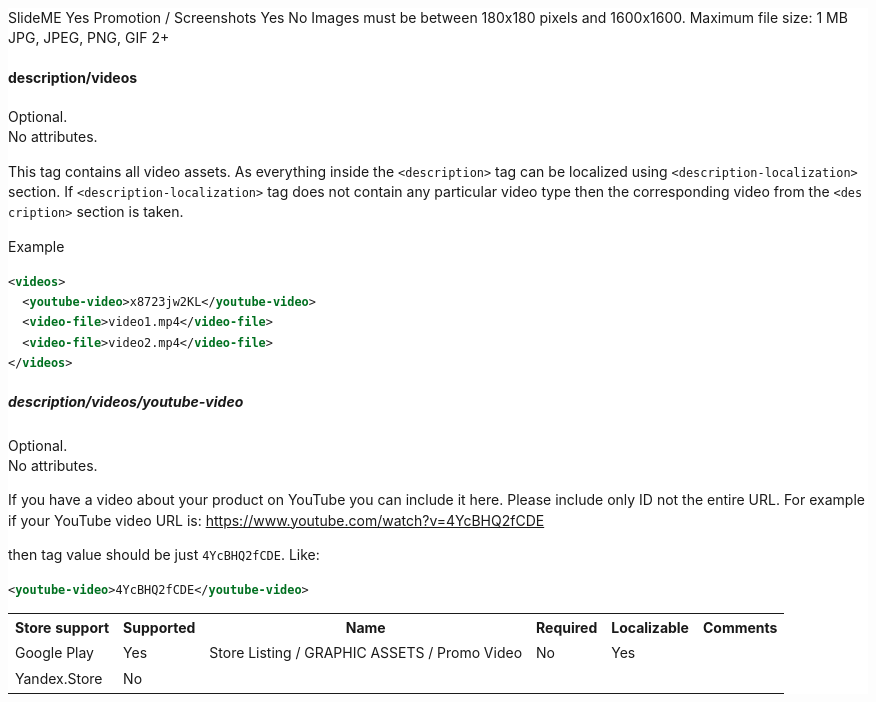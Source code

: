   <tr>
    <td>SlideME</td>
    <td>Yes</td>
    <td>Promotion / Screenshots</td>
    <td>Yes</td>
    <td>No</td>
    <td>Images must be between 180x180 pixels and 1600x1600. Maximum file size: 1 MB</td>
    <td>JPG, JPEG, PNG, GIF</td>
    <!-- todo do they have a limit? didn't find it-->
    <td>2+</td>
  </tr>
  
</table>

#### <a name="description-videos"/>description/videos

Optional.  
No attributes.

This tag contains all video assets. As everything inside the `<description>` tag can be localized using `<description-localization>` section. If `<description-localization>` tag does not contain any particular video type then the corresponding video from the `<description>` section is taken.

Example
```xml
<videos>
  <youtube-video>x8723jw2KL</youtube-video>
  <video-file>video1.mp4</video-file>
  <video-file>video2.mp4</video-file>
</videos>
```

##### <a name="description-videos-youtube-video"/>description/videos/youtube-video

Optional.  
No attributes. 

If you have a video about your product on YouTube you can include it here. Please include only ID not the entire URL. For example if your YouTube video URL is:
https://www.youtube.com/watch?v=4YcBHQ2fCDE

then tag value should be just `4YcBHQ2fCDE`. Like:
```xml
<youtube-video>4YcBHQ2fCDE</youtube-video>
```

<table>
  <tr>
    <th>Store support</th>
    <th>Supported</th>
    <th>Name</th>
    <th>Required</th>
    <th>Localizable</th>
    <th>Comments</th>
  </tr>
  <tr>
    <td>Google Play</td>
    <td>Yes</td>
    <td>Store Listing / GRAPHIC ASSETS / Promo Video</td>
    <td>No</td>
    <td>Yes</td>
    <td></td>
  </tr>
  <tr>
    <td>Yandex.Store</td>
    <td>No</td>
    <td></td>